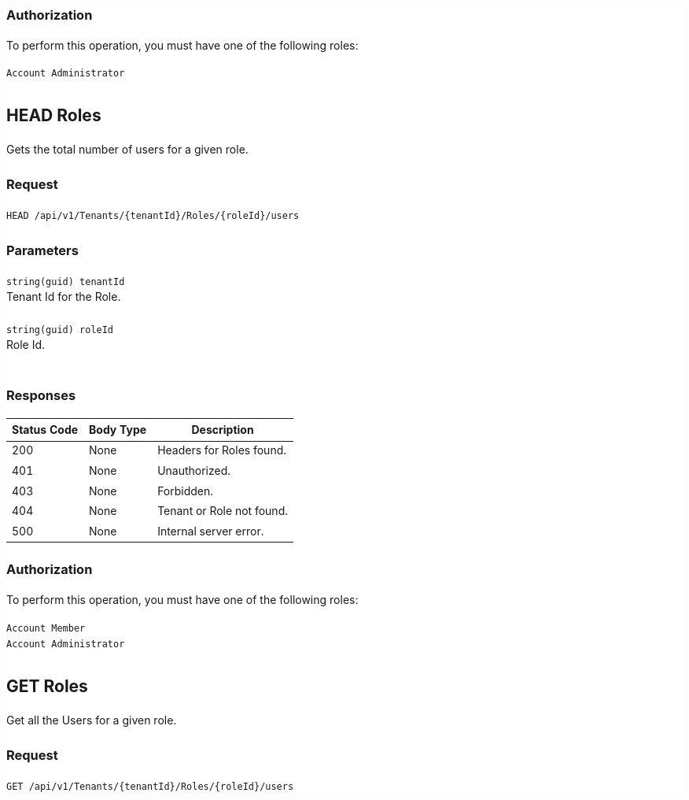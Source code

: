 ### Authorization

To perform this operation, you must have one of the following roles:
```text
Account Administrator
```

## HEAD Roles

<a id="opIdRoles_GetUsersCountForARole"></a>

Gets the total number of users for a given role.

### Request
```text 
HEAD /api/v1/Tenants/{tenantId}/Roles/{roleId}/users
```

<h3 id="roles_getuserscountforarole-parameters">Parameters</h3>

`string(guid) tenantId`<br/>Tenant Id for the Role.</br></br>`string(guid) roleId`<br/>Role Id.</br></br>

<h3 id="roles_getuserscountforarole-responses">Responses</h3>

|Status Code|Body Type|Description|
|---|---|---|
|200|None|Headers for Roles found.|
|401|None|Unauthorized.|
|403|None|Forbidden.|
|404|None|Tenant or Role not found.|
|500|None|Internal server error.|

### Authorization

To perform this operation, you must have one of the following roles:
```text
Account Member
Account Administrator
```

## GET Roles

<a id="opIdRoles_GetUsersForARole"></a>

Get all the Users for a given role.

### Request
```text 
GET /api/v1/Tenants/{tenantId}/Roles/{roleId}/users
```
